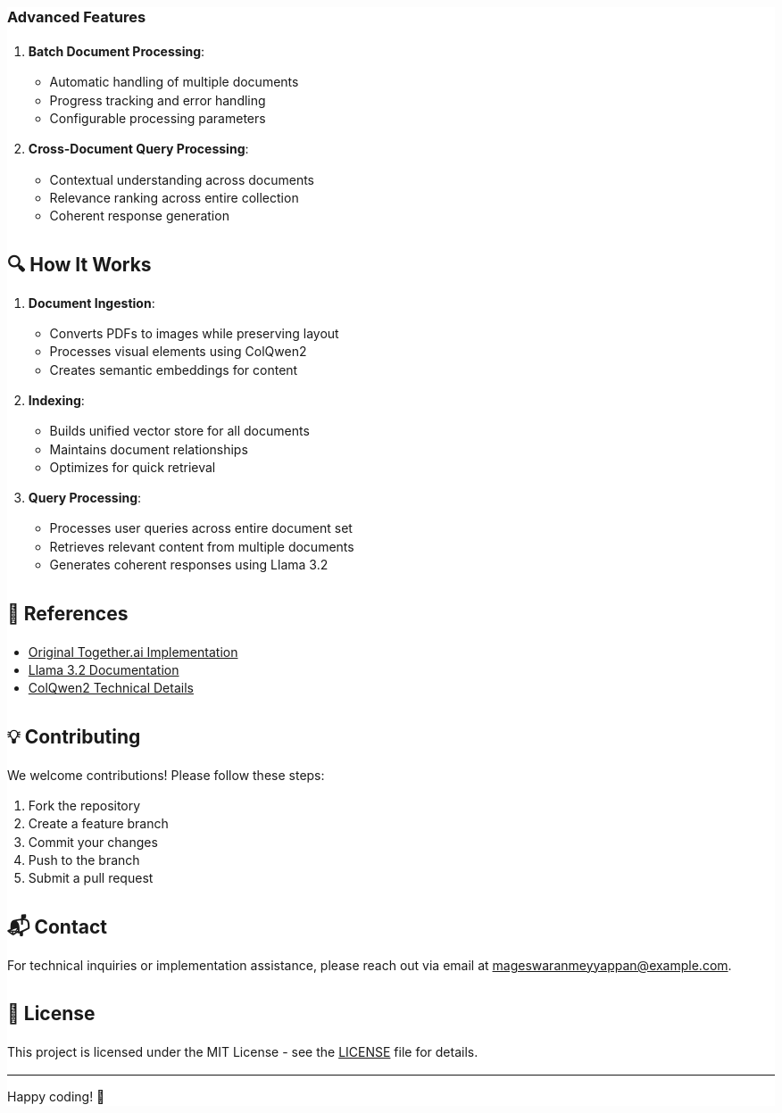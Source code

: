 ### Advanced Features

1. **Batch Document Processing**:
   - Automatic handling of multiple documents
   - Progress tracking and error handling
   - Configurable processing parameters

2. **Cross-Document Query Processing**:
   - Contextual understanding across documents
   - Relevance ranking across entire collection
   - Coherent response generation

## 🔍 How It Works

1. **Document Ingestion**:
   - Converts PDFs to images while preserving layout
   - Processes visual elements using ColQwen2
   - Creates semantic embeddings for content

2. **Indexing**:
   - Builds unified vector store for all documents
   - Maintains document relationships
   - Optimizes for quick retrieval

3. **Query Processing**:
   - Processes user queries across entire document set
   - Retrieves relevant content from multiple documents
   - Generates coherent responses using Llama 3.2


## 📖 References

- [Original Together.ai Implementation](https://www.together.ai/blog/multimodal-document-rag-with-llama-3-2-vision-and-colqwen2)
- [Llama 3.2 Documentation](https://docs.together.ai/docs/inference)
- [ColQwen2 Technical Details](https://together.ai/blog/colqwen2)

## 💡 Contributing

We welcome contributions! Please follow these steps:

1. Fork the repository
2. Create a feature branch
3. Commit your changes
4. Push to the branch
5. Submit a pull request

## 📬 Contact

For technical inquiries or implementation assistance, please reach out via email at mageswaranmeyyappan@example.com.

## 📄 License

This project is licensed under the MIT License - see the [LICENSE](LICENSE) file for details.

---

Happy coding! 🎉